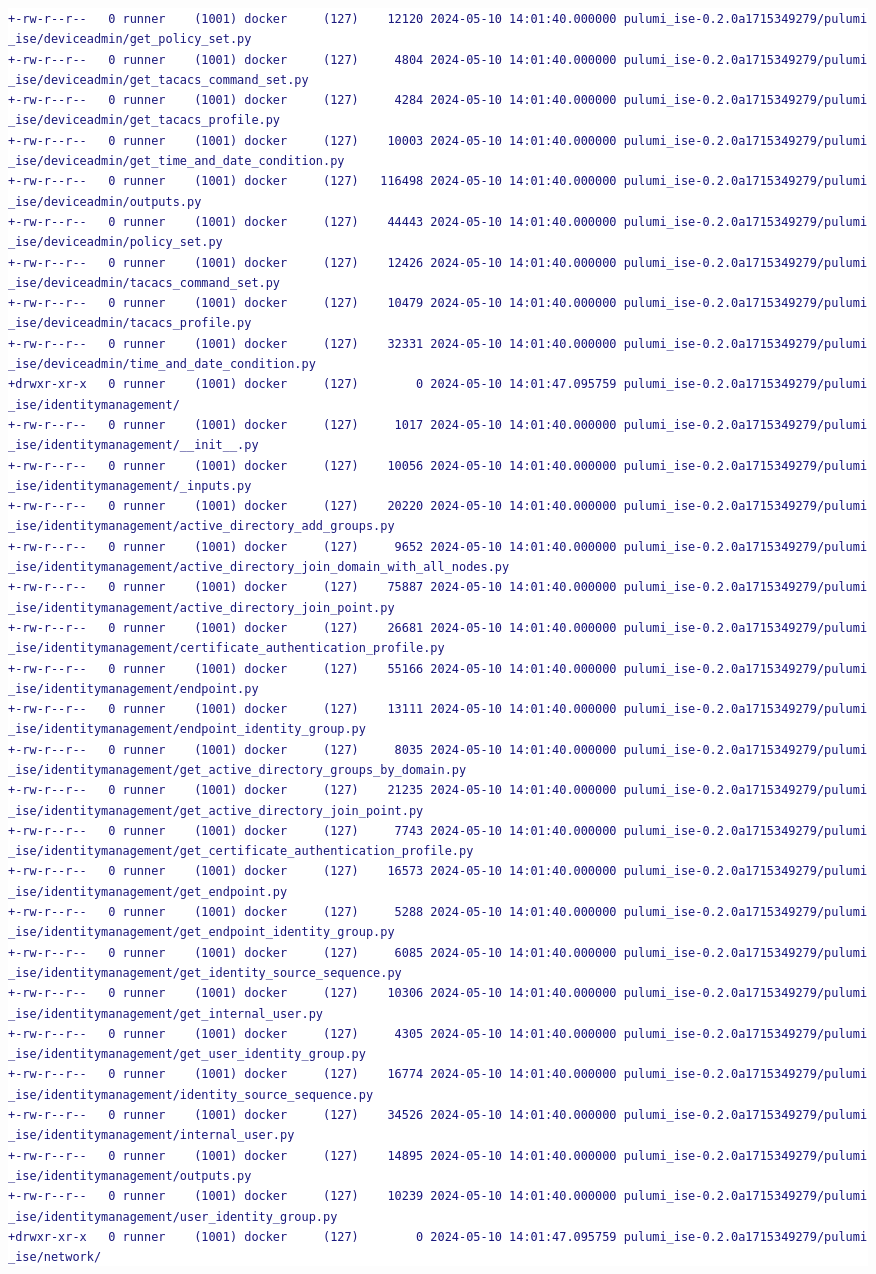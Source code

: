 ```diff
+-rw-r--r--   0 runner    (1001) docker     (127)    12120 2024-05-10 14:01:40.000000 pulumi_ise-0.2.0a1715349279/pulumi_ise/deviceadmin/get_policy_set.py
+-rw-r--r--   0 runner    (1001) docker     (127)     4804 2024-05-10 14:01:40.000000 pulumi_ise-0.2.0a1715349279/pulumi_ise/deviceadmin/get_tacacs_command_set.py
+-rw-r--r--   0 runner    (1001) docker     (127)     4284 2024-05-10 14:01:40.000000 pulumi_ise-0.2.0a1715349279/pulumi_ise/deviceadmin/get_tacacs_profile.py
+-rw-r--r--   0 runner    (1001) docker     (127)    10003 2024-05-10 14:01:40.000000 pulumi_ise-0.2.0a1715349279/pulumi_ise/deviceadmin/get_time_and_date_condition.py
+-rw-r--r--   0 runner    (1001) docker     (127)   116498 2024-05-10 14:01:40.000000 pulumi_ise-0.2.0a1715349279/pulumi_ise/deviceadmin/outputs.py
+-rw-r--r--   0 runner    (1001) docker     (127)    44443 2024-05-10 14:01:40.000000 pulumi_ise-0.2.0a1715349279/pulumi_ise/deviceadmin/policy_set.py
+-rw-r--r--   0 runner    (1001) docker     (127)    12426 2024-05-10 14:01:40.000000 pulumi_ise-0.2.0a1715349279/pulumi_ise/deviceadmin/tacacs_command_set.py
+-rw-r--r--   0 runner    (1001) docker     (127)    10479 2024-05-10 14:01:40.000000 pulumi_ise-0.2.0a1715349279/pulumi_ise/deviceadmin/tacacs_profile.py
+-rw-r--r--   0 runner    (1001) docker     (127)    32331 2024-05-10 14:01:40.000000 pulumi_ise-0.2.0a1715349279/pulumi_ise/deviceadmin/time_and_date_condition.py
+drwxr-xr-x   0 runner    (1001) docker     (127)        0 2024-05-10 14:01:47.095759 pulumi_ise-0.2.0a1715349279/pulumi_ise/identitymanagement/
+-rw-r--r--   0 runner    (1001) docker     (127)     1017 2024-05-10 14:01:40.000000 pulumi_ise-0.2.0a1715349279/pulumi_ise/identitymanagement/__init__.py
+-rw-r--r--   0 runner    (1001) docker     (127)    10056 2024-05-10 14:01:40.000000 pulumi_ise-0.2.0a1715349279/pulumi_ise/identitymanagement/_inputs.py
+-rw-r--r--   0 runner    (1001) docker     (127)    20220 2024-05-10 14:01:40.000000 pulumi_ise-0.2.0a1715349279/pulumi_ise/identitymanagement/active_directory_add_groups.py
+-rw-r--r--   0 runner    (1001) docker     (127)     9652 2024-05-10 14:01:40.000000 pulumi_ise-0.2.0a1715349279/pulumi_ise/identitymanagement/active_directory_join_domain_with_all_nodes.py
+-rw-r--r--   0 runner    (1001) docker     (127)    75887 2024-05-10 14:01:40.000000 pulumi_ise-0.2.0a1715349279/pulumi_ise/identitymanagement/active_directory_join_point.py
+-rw-r--r--   0 runner    (1001) docker     (127)    26681 2024-05-10 14:01:40.000000 pulumi_ise-0.2.0a1715349279/pulumi_ise/identitymanagement/certificate_authentication_profile.py
+-rw-r--r--   0 runner    (1001) docker     (127)    55166 2024-05-10 14:01:40.000000 pulumi_ise-0.2.0a1715349279/pulumi_ise/identitymanagement/endpoint.py
+-rw-r--r--   0 runner    (1001) docker     (127)    13111 2024-05-10 14:01:40.000000 pulumi_ise-0.2.0a1715349279/pulumi_ise/identitymanagement/endpoint_identity_group.py
+-rw-r--r--   0 runner    (1001) docker     (127)     8035 2024-05-10 14:01:40.000000 pulumi_ise-0.2.0a1715349279/pulumi_ise/identitymanagement/get_active_directory_groups_by_domain.py
+-rw-r--r--   0 runner    (1001) docker     (127)    21235 2024-05-10 14:01:40.000000 pulumi_ise-0.2.0a1715349279/pulumi_ise/identitymanagement/get_active_directory_join_point.py
+-rw-r--r--   0 runner    (1001) docker     (127)     7743 2024-05-10 14:01:40.000000 pulumi_ise-0.2.0a1715349279/pulumi_ise/identitymanagement/get_certificate_authentication_profile.py
+-rw-r--r--   0 runner    (1001) docker     (127)    16573 2024-05-10 14:01:40.000000 pulumi_ise-0.2.0a1715349279/pulumi_ise/identitymanagement/get_endpoint.py
+-rw-r--r--   0 runner    (1001) docker     (127)     5288 2024-05-10 14:01:40.000000 pulumi_ise-0.2.0a1715349279/pulumi_ise/identitymanagement/get_endpoint_identity_group.py
+-rw-r--r--   0 runner    (1001) docker     (127)     6085 2024-05-10 14:01:40.000000 pulumi_ise-0.2.0a1715349279/pulumi_ise/identitymanagement/get_identity_source_sequence.py
+-rw-r--r--   0 runner    (1001) docker     (127)    10306 2024-05-10 14:01:40.000000 pulumi_ise-0.2.0a1715349279/pulumi_ise/identitymanagement/get_internal_user.py
+-rw-r--r--   0 runner    (1001) docker     (127)     4305 2024-05-10 14:01:40.000000 pulumi_ise-0.2.0a1715349279/pulumi_ise/identitymanagement/get_user_identity_group.py
+-rw-r--r--   0 runner    (1001) docker     (127)    16774 2024-05-10 14:01:40.000000 pulumi_ise-0.2.0a1715349279/pulumi_ise/identitymanagement/identity_source_sequence.py
+-rw-r--r--   0 runner    (1001) docker     (127)    34526 2024-05-10 14:01:40.000000 pulumi_ise-0.2.0a1715349279/pulumi_ise/identitymanagement/internal_user.py
+-rw-r--r--   0 runner    (1001) docker     (127)    14895 2024-05-10 14:01:40.000000 pulumi_ise-0.2.0a1715349279/pulumi_ise/identitymanagement/outputs.py
+-rw-r--r--   0 runner    (1001) docker     (127)    10239 2024-05-10 14:01:40.000000 pulumi_ise-0.2.0a1715349279/pulumi_ise/identitymanagement/user_identity_group.py
+drwxr-xr-x   0 runner    (1001) docker     (127)        0 2024-05-10 14:01:47.095759 pulumi_ise-0.2.0a1715349279/pulumi_ise/network/
```